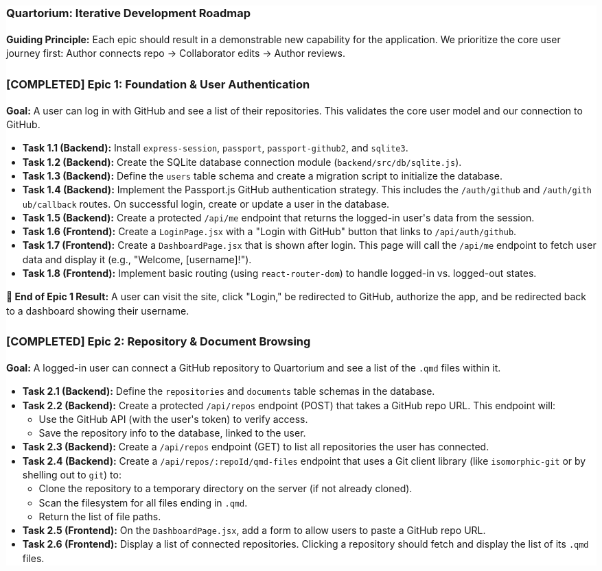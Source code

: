 ### Quartorium: Iterative Development Roadmap

**Guiding Principle:** Each epic should result in a demonstrable new capability for the application. We prioritize the core user journey first: Author connects repo -> Collaborator edits -> Author reviews.

### **[COMPLETED]** Epic 1: Foundation & User Authentication

**Goal:** A user can log in with GitHub and see a list of their repositories. This validates the core user model and our connection to GitHub.

*   **Task 1.1 (Backend):** Install `express-session`, `passport`, `passport-github2`, and `sqlite3`.
*   **Task 1.2 (Backend):** Create the SQLite database connection module (`backend/src/db/sqlite.js`).
*   **Task 1.3 (Backend):** Define the `users` table schema and create a migration script to initialize the database.
*   **Task 1.4 (Backend):** Implement the Passport.js GitHub authentication strategy. This includes the `/auth/github` and `/auth/github/callback` routes. On successful login, create or update a user in the database.
*   **Task 1.5 (Backend):** Create a protected `/api/me` endpoint that returns the logged-in user's data from the session.
*   **Task 1.6 (Frontend):** Create a `LoginPage.jsx` with a "Login with GitHub" button that links to `/api/auth/github`.
*   **Task 1.7 (Frontend):** Create a `DashboardPage.jsx` that is shown after login. This page will call the `/api/me` endpoint to fetch user data and display it (e.g., "Welcome, [username]!").
*   **Task 1.8 (Frontend):** Implement basic routing (using `react-router-dom`) to handle logged-in vs. logged-out states.

**🏁 End of Epic 1 Result:** A user can visit the site, click "Login," be redirected to GitHub, authorize the app, and be redirected back to a dashboard showing their username.

### **[COMPLETED]** Epic 2: Repository & Document Browsing

**Goal:** A logged-in user can connect a GitHub repository to Quartorium and see a list of the `.qmd` files within it.

*   **Task 2.1 (Backend):** Define the `repositories` and `documents` table schemas in the database.
*   **Task 2.2 (Backend):** Create a protected `/api/repos` endpoint (POST) that takes a GitHub repo URL. This endpoint will:
    *   Use the GitHub API (with the user's token) to verify access.
    *   Save the repository info to the database, linked to the user.
*   **Task 2.3 (Backend):** Create a `/api/repos` endpoint (GET) to list all repositories the user has connected.
*   **Task 2.4 (Backend):** Create a `/api/repos/:repoId/qmd-files` endpoint that uses a Git client library (like `isomorphic-git` or by shelling out to `git`) to:
    *   Clone the repository to a temporary directory on the server (if not already cloned).
    *   Scan the filesystem for all files ending in `.qmd`.
    *   Return the list of file paths.
*   **Task 2.5 (Frontend):** On the `DashboardPage.jsx`, add a form to allow users to paste a GitHub repo URL.
*   **Task 2.6 (Frontend):** Display a list of connected repositories. Clicking a repository should fetch and display the list of its `.qmd` files.
